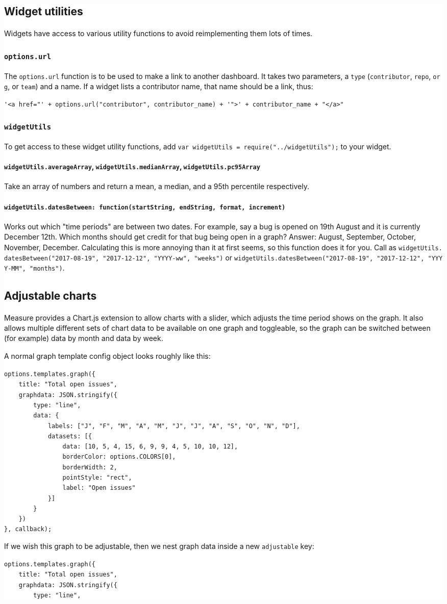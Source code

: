 ## Widget utilities

Widgets have access to various utility functions to avoid reimplementing them lots of times.

### `options.url`

The `options.url` function is to be used to make a link to another dashboard. It takes two parameters, a `type` (`contributor`, `repo`, `org`, or `team`) and a name. If a widget lists a contributor name, that name should be a link, thus:

```'<a href="' + options.url("contributor", contributor_name) + '">' + contributor_name + "</a>"```

### `widgetUtils`

To get access to these widget utility functions, add `var widgetUtils = require("../widgetUtils");` to your widget.

#### `widgetUtils.averageArray`, `widgetUtils.medianArray`, `widgetUtils.pc95Array`

Take an array of numbers and return a mean, a median, and a 95th percentile respectively.

#### `widgetUtils.datesBetween: function(startString, endString, format, increment)`

Works out which "time periods" are between two dates. For example, say a bug is opened on 19th August and it is currently December 12th. Which months should get credit for that bug being open in a graph? Answer: August, September, October, November, December. Calculating this is more annoying than it at first seems, so this function does it for you. Call as `widgetUtils.datesBetween("2017-08-19", "2017-12-12", "YYYY-ww", "weeks")` or `widgetUtils.datesBetween("2017-08-19", "2017-12-12", "YYYY-MM", "months")`.

## Adjustable charts

Measure provides a Chart.js extension to allow charts with a slider, which adjusts the time period shows on the graph. It also allows multiple different sets of chart data to be available on one graph and toggleable, so the graph can be switched between (for example) data by month and data by week.

A normal graph template config object looks roughly like this:

```
options.templates.graph({
    title: "Total open issues",
    graphdata: JSON.stringify({
        type: "line",
        data: {
            labels: ["J", "F", "M", "A", "M", "J", "J", "A", "S", "O", "N", "D"],
            datasets: [{
                data: [10, 5, 4, 15, 6, 9, 9, 4, 5, 10, 10, 12],
                borderColor: options.COLORS[0],
                borderWidth: 2,
                pointStyle: "rect",
                label: "Open issues"
            }]
        }
    })
}, callback);
```

If we wish this graph to be adjustable, then we nest graph data inside a new `adjustable` key:

```
options.templates.graph({
    title: "Total open issues",
    graphdata: JSON.stringify({
        type: "line",